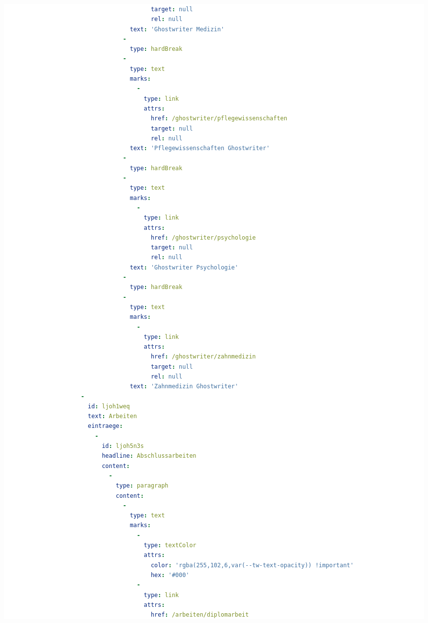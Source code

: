```yaml
                                          target: null
                                          rel: null
                                    text: 'Ghostwriter Medizin'
                                  -
                                    type: hardBreak
                                  -
                                    type: text
                                    marks:
                                      -
                                        type: link
                                        attrs:
                                          href: /ghostwriter/pflegewissenschaften
                                          target: null
                                          rel: null
                                    text: 'Pflegewissenschaften Ghostwriter'
                                  -
                                    type: hardBreak
                                  -
                                    type: text
                                    marks:
                                      -
                                        type: link
                                        attrs:
                                          href: /ghostwriter/psychologie
                                          target: null
                                          rel: null
                                    text: 'Ghostwriter Psychologie'
                                  -
                                    type: hardBreak
                                  -
                                    type: text
                                    marks:
                                      -
                                        type: link
                                        attrs:
                                          href: /ghostwriter/zahnmedizin
                                          target: null
                                          rel: null
                                    text: 'Zahnmedizin Ghostwriter'
                      -
                        id: ljoh1weq
                        text: Arbeiten
                        eintraege:
                          -
                            id: ljoh5n3s
                            headline: Abschlussarbeiten
                            content:
                              -
                                type: paragraph
                                content:
                                  -
                                    type: text
                                    marks:
                                      -
                                        type: textColor
                                        attrs:
                                          color: 'rgba(255,102,6,var(--tw-text-opacity)) !important'
                                          hex: '#000'
                                      -
                                        type: link
                                        attrs:
                                          href: /arbeiten/diplomarbeit
```